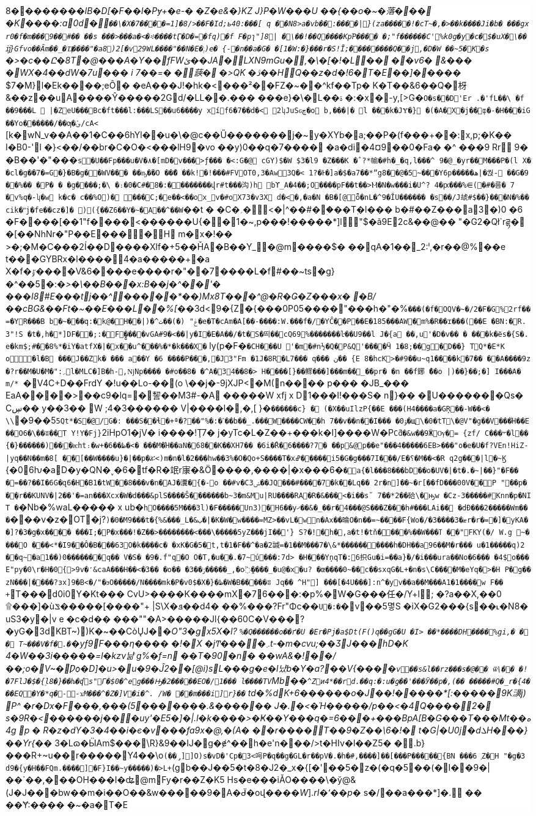 8��������_lB�D[�F��l�Pɏ+�e-� �Z�e&�}KZ J}P�W���U ��{��o�~�落��� �K����:a0d�`��\�X�7����=1]�8/>��F�Id;ь40:���[ q ��N8>a�vb��:����|}(za�����!�cT~�,�>��k����Ji�b� ���gxr0�f�m���9��#�� ��s ���>���a�<�፨����tӋ�D�=�fq)�f F�pʅ"]8| �\��!��Q����Kp֬P���� �;"f������C'%k0g�y�c�$�uX�\��ĳ}Gfvo��Ȃm��_�Ҵ����"�a8)2[�v29WL����"��N�E�܄)e� {-�n��a�G� �[1�W:�}���r�S!Ī;��������Q��j,�D�W ��~5�K�s`�>�c��Ը�8T�@���A�Y��fFWئ��JA�LXN9mGu�,�\�[�!�L�ُ�� ��v6� &��� �WX�4��dW�7u��� i 7��=� �䕛� �>QK �ڎ��HQ��z�d�!6�⶟T�E��]�����_ $7�M}l�Ek����;eÔ� �eA���J!�hk�<���²��FZ�~��^kf��Tp� K�T��&6��Q�枒&��z��uA����Ŷ�����2Gd/�LL��.��� ���e}�\�L��ۃ �:�x�-y,[>G�`O�s��D'Er .�'fL��\ �f ��9� ��L  |�ZeU���Bc�ft���l:���LS��u6����y xíf6�7��d�< 2ʮJuSԍچ�o b,���|� l ���k�JɎ�} �(�A�X�j��ȹ�-�H���iG��Yo������/��ƣ�؈݅/cA<`[k�wN_v��A��1�C��6hYl��u�\�@c��Ű�������j�~y�XYb�a;��P�(f���+��:x,p;�K�� I�B0-'l �}<��/��br�C�O�<���lH9�vo ��y)0��q�7���� �a�di�4¤9��0�Fa� �^ ���9  Rr 9� �B��'�"���`s�U��Fp���u�V�٨�[mD�v���>ƒ��� �<:G�@ cGY)$�W $3�l9 �Z���K �ˆ?*㡏�#h�_�q,l���^ 9�@_�yr��M���P�(l X��cl�g��7�=G�}�B�g�󀁩�WV��� ��ҧ�۬�O ��ާ� ��k!�!���#FVOT0,3�Aw3Q�< 1?�Ͱ�]a�$�a7��*ˮg8��@�5~���Y6p�����ھ|�궍- ��G�9��%�� �P� � �g����;�\ �։�0�C#�8�:��������վr#t���沟)h bϒ_A�4��;O��� �pF��t��>Ⲙ�N�w���i�U^? 4�ԗ���%⋹(�#�름� 7�v%q�-ʮ�w k�c� c��%O)� ���C;�e��<��ox_v�#oX73�v3X d�<�,�a�N �B�[@ȭ�nL�^9�ĬU������ �s��/J䖔#$��}���N�%��cik�ʺj�fe��cz�]� )({��Z6��Y�~�A��^��W`��t � �C�؍�<�|^��#��ؚ��Tٖ�l��� b�#��Z���a3�)0 �6 �F����[��1"f����<������U{��1�~,p���!�����*]l"$�ã9E2c&��@�� "�G2�Qł`rཌྷ� �[��NhNr�"P��E����H m�x�!�� >�;�M�C���2Í��D����Xlf�+5��ȞA�B��Y_�@m����$� ��qA�1��_2:ˡ,�r��@%��e t���GYBRx�l����4�a�����+�a X�f�ٷ����V&6����e����r�"��7����L�f#��~ts�g}�^��5�:�_>�\��B���x:B��j�^��'� ���I8#E���tj��^�����*��)Mx8T���^@�R�Ǥ�Z���x� �B/��cBG&��Ft�~��E���L��%[_��3d<9�{Z�{���0P05����"���h�"�%`���(�f�OQV�~�/2�F�G%2rf�� =�YR���B b�~���q:�k@�H��|)�^ݟ" (�)��ت�e�T�cAm�A[��-����:W.���f�/�YĈ�ܹ�P��E�185���AW�؅m%�R��ɪ���(��E �BN:�R.3"!Ѕ �t�,h�*]DF��;:�F̻����vGA#9�<��|y�I�E�A��/�t�S�띄��cQ69%�������ŀ��U9��l J�{a ��,u'�D�v�� � ���k�ёs�{S�.e�km$;#��8%*�iY�atfX�|�x��u^���%�*�k���X�` ly(p�F�`�CH���U '�m�#n½�Q�P&Q'����Ӵ 1�8;��g�D��} TQ*�E*Koٖ޺�l�B ���J��Zk� ���  a��Y �6 ����P���,�J3"Fm �1J�8R�L7� �� q��� ن�� {E 8�hcK>�#9��u~q1����k�7�� ��A����9z�?r��M�U�M�":܇l�MLC�]B�h-,ǋNp���� �#o��8� �^A�34��8�> H����[}��鳏���]���m��_��pr�  �n ��f鋣 �ْ�o |)��}��;�] I���A�m/* `�V4C+D��Fr dY �!u��Lo-��(o \��j�-9ϳXJP<�M(n���� p��� �JB_��� EaA����>��c9�lq=�䛚��M3#-�A �����W xfj x D1���I!���S� n}�� �U�������Qs� Cڛ�� y��3�� W ;4�3������ V|����l�,�,[ }�`������c} � (�X��uIlzP{��E ���(H4����a�GŖ��-W��<�\\`�9��5`5Qt*�S�@/G�: ���S��ɬ�+ª�?��"%�:�ˋ��b��_.���W����CW��h 7��v��n��I��� �ﯣ0�щ\�0�tT\�@V"�g��V���Ή��E��O6�\��ʬ��T Y!Y�Fj}`2iHpO1�jV� i����!Ţ7� j�yTc�L�Z��+���k�I]����W�P`Cƌ�&w��9ӜѸ�= {zf/ C���܋�l��{�}������)��ٳ�ֹѥht։�w+�ظ��6�<� ���M�Ή��aN�68��K��XH7�� �6i�̐R�6����?7󫳈� ��p&@p��e"���4�����6EB>���"o�e�U�f?VEn!HiZ-|yq��N��m�8[ ��[��W����u}�|��p�ፚ<)m�n�l�2���hw��3%�O�Qo+S����T�xߝ�����i5�G�g���7I���/E�؟�M��<�R q2g���|l�~Ϗ`{�06ƕ�aD�y�QN�˯�6�tf�R�䇇r㝩�&Ö����,����|�x���6�`�a{�l���8���bD��o�UV�|�t�.�~|��}"�F���=��?��I�6G�զ6�H�B1�tW��8���v�n�AJ�瀵�{�-o ��#v�C3ݾ��JQ���#����7�k��Lq�� 2r�n]��~�r[��fD���00V��P "��p��ܻ�r��KUNV�|2��'�=an���Xcx�W�d���&plS����Ŝ�������b~3�m&Mu|RU����RA �R�&���<�i��s˘ 7��*2��硆\�ԣw �Cz-3�����#Knn�p�NIT �`�Nb�%waL����� x ub�`hO����5 M���3l)�F�����Un3)�H6��yޚ��&�_��r�4���@S���Z���h#���LAi�� �dĐ���2�����Wm���`���v�z�OT�j?`)�0�M9���t�{%&���_L�&ب�|�K�W�w����=MZ>��vL�wn�Ax��㫻O�n��=~����F{Wo�/�3����ޓ�3r�r�=�]�yKA��]?�3�g�x���� ���I;�P�x���!�Z��>��������<���\�����5yZ���jI��'} S?�!�h�,a�t!�tň����%��W� ��ߠ ��"FKY(�/ W.g ~����O ���<*�I9��Ô�B���63O�k����c� �xK�G�5�t,t�1�F��^�a�2諴=�1��M���7�\&*����������h�DH��a96��M�r��� u�1�����q)2��q~�a1��)0�������q�� V�S� �9�.f"q�O O�T,�u��.�7~ύ���:7d> �H���YņqT�:6抧Gu�i=��a}ۚ�/�i���ura��No�6��� �4$o���E"py�0\r�H�0{>9v�̒&caA���H��<�3�� �o�� �ۯ��3�����_,�o߳�̯���_�u@�x�u? �œ����0~��c��sxqG�L+�n�s\C����M�eYq�>�H P�g��zN���|����?ɜx ]9�B<�/"�ϧO�����/N����mk�P�v0$�X�}�ظ�W�B�����ʬ Jq�� ^H"] ���[�4U���]:n^�yv��a��M���A1�1����􊱭w F��+`T���d0i0Y�Kt��� CvU>�� ��K����mX�76���:�p%�W�G���任�/Y+l; �?a��X,��0 ۩���]�ùݏ�����[����"+ |S\X�ܦ��d4� ��%���?Fr"Φc��`U�:�`�v��5몋S �iX�G2�� �{s͸��˪�N8� uS3�y�|v e �c�d�� ���""�A>�����Jl{��60C�V���? �yG�3dKBT~))K�~��CòŲJ��_O"3�gx5X�l? `%�Q������o��ґ�U �Er�Pj�a$Dt(F()q��gG�U �I> ��*����DH����%gi,� � � T~���V�f�.�`�yƒ9F���ƞ���� �!�X �jͲ����܇t-�m�cvu;��ӠJ���hD�K 4�W��3i�����=l�kzν냚 g%�f=n  ��T�90�n� ��wA&�!��/��;o�V~�Ƿѻ�D]�u>�u�9�Ĵ2��[@i)sL���g�e�l냤b�Y�a?��V{����`v��s&l��rz���s�@�� ѿ\�� �!�7FlJ�$�{ٟl8�}��ƕ�ʠs"Г�$0�^eg���Ԣ�2�����EO�/1��� ŀ����TV`Mb��`^Zи4*��rd.��q:�:u�ƍ��'���Ӱ��p�,(�� �����#Q�_r�{4���EQ�Y�*q�--ϫM���^�Z�]V�i�^. /W� ��m���i]r}��` td�%dK+6������o�J��!�����*[:�����9K㶂j) P^ �r�*Dx�F���,���(5�������.&������ J�.*�<�Ή�����/p��<�4Q����2� s�9R�<������j���uy'�E5�]�|.l�k����>�Ҝ��Y���q�=6���+���BpA[B�G���T���Mtه��_4g p � R�z_�dY�3�4��i�є�v���fa9x�@,�(A� ��r����T��9�Z��\6�!� t�G|�U0j�dܠH���}��Yr{_�� 3�Lɷ�ӸAm$��� \R}&9��IJ�g�ɇ^��h�e'n���/>t�HIν�l��Z5� �.b}���R +~u��r�����Y4��\o`(��̡]]O)s�vD�'Cp�3<呺P�q��g�GL�r��pV�.�h�#,����]��[���P�����{BN ���6 ֖Z�H "�g�3 d9�{y�H��FQm.����]�F}I��~y�����)�>L+`(gb��J��5�t�8�J2�_x�{[�'��5�z�(�q�5��(�I� �9�|��`��,���OH���I�ʥ@mFy�r��Z�K5 Hs�e���iǍO����\�ў@&(J�J��\�bw��m�i��O��&w�����9�A�ᑱ�oվ����$W]. rI�ʻ��p$� s�/��a���*]�. �� ��Ɏ:���� �~�a� T�E